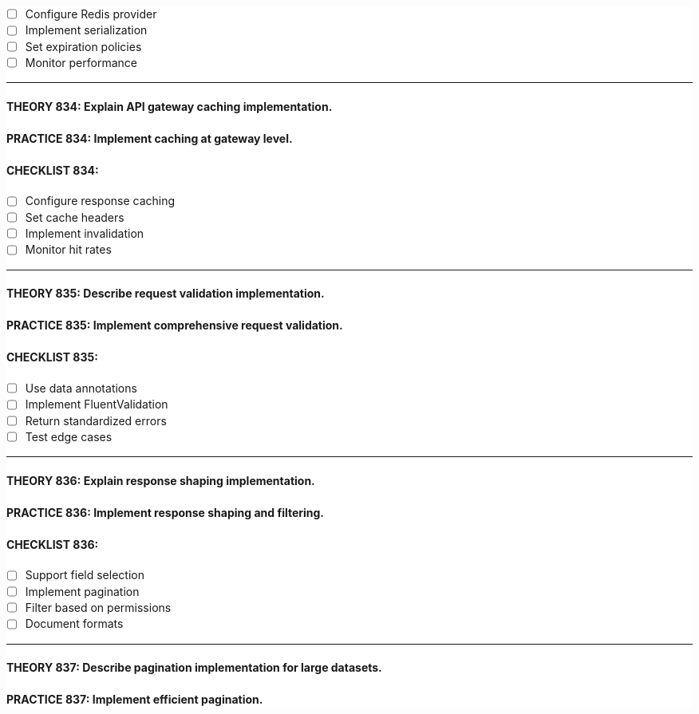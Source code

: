 - [ ] Configure Redis provider
- [ ] Implement serialization
- [ ] Set expiration policies
- [ ] Monitor performance

---

#### THEORY 834: Explain API gateway caching implementation.

#### PRACTICE 834: Implement caching at gateway level.

#### CHECKLIST 834:

- [ ] Configure response caching
- [ ] Set cache headers
- [ ] Implement invalidation
- [ ] Monitor hit rates

---

#### THEORY 835: Describe request validation implementation.

#### PRACTICE 835: Implement comprehensive request validation.

#### CHECKLIST 835:

- [ ] Use data annotations
- [ ] Implement FluentValidation
- [ ] Return standardized errors
- [ ] Test edge cases

---

#### THEORY 836: Explain response shaping implementation.

#### PRACTICE 836: Implement response shaping and filtering.

#### CHECKLIST 836:

- [ ] Support field selection
- [ ] Implement pagination
- [ ] Filter based on permissions
- [ ] Document formats

---

#### THEORY 837: Describe pagination implementation for large datasets.

#### PRACTICE 837: Implement efficient pagination.


[^1]: https://learn.microsoft.com/en-us/aspnet/core/tutorials/first-web-api?view=aspnetcore-9.0
[^2]: https://learn.microsoft.com/en-us/aspnet/core/fundamentals/best-practices?view=aspnetcore-9.0
[^3]: https://www.milanjovanovic.tech/blog/problem-details-for-aspnetcore-apis
[^4]: https://dl.ebooksworld.ir/motoman/Apress.Modern.API.Design.with.ASP.NET.Core.2.www.EBooksWorld.ir.pdf
[^5]: https://www.clariontech.com/blog/building-asp.net-web-api-with-.net-core
[^6]: https://www.linkedin.com/pulse/best-practices-structuring-large-scale-aspnet-core-swetha-chandran-xyj2c
[^7]: http://accorsi.net/docs/Practical ASP.NET Web API.pdf
[^8]: https://dev.to/kamaleshs48/asp-net-core-best-practices-3k34
[^9]: https://www.c-sharpcorner.com/article/asp-net-core-entity-framework-query-through-database/
[^10]: https://antondevtips.com/blog/logging-best-practices-in-asp-net-core
[^11]: https://stackoverflow.com/questions/14320170/asp-net-web-api-how-to-alter-the-maximum-amount-of-items-in-an-xml-object-grap
[^12]: https://github.com/MoienTajik/AspNetCore-Developer-Roadmap
[^13]: https://learn.microsoft.com/en-us/archive/msdn-magazine/2003/january/inspect-and-optimize-memory-usage-with-the-net-profiler-api
[^14]: https://antondevtips.com/blog/asp-net-core-integration-testing-best-practises
[^15]: https://learn.microsoft.com/en-us/aspnet/core/performance/rate-limit?view=aspnetcore-9.0
[^16]: https://github.com/damienbod/AspNetCoreMvcProtobufFormatters/blob/master/HttpClient_DotNet4_5_Protobuf/packages/Microsoft.AspNet.WebApi.Core.5.0.0/lib/net45/System.Web.Http.xml
[^17]: https://antondevtips.com/blog/how-to-improve-performance-of-my-aspnetcore-web-api-in-18x-times-using-hybridcache-in-dotnet-9
[^18]: https://dokumen.pub/aspnet-core-cloud-ready-enterprise-web-application-development-9781788296526.html
[^19]: https://github.com/dotnet/AspNetCore.Docs/blob/main/aspnetcore/release-notes/aspnetcore-8.0.md?plain=1